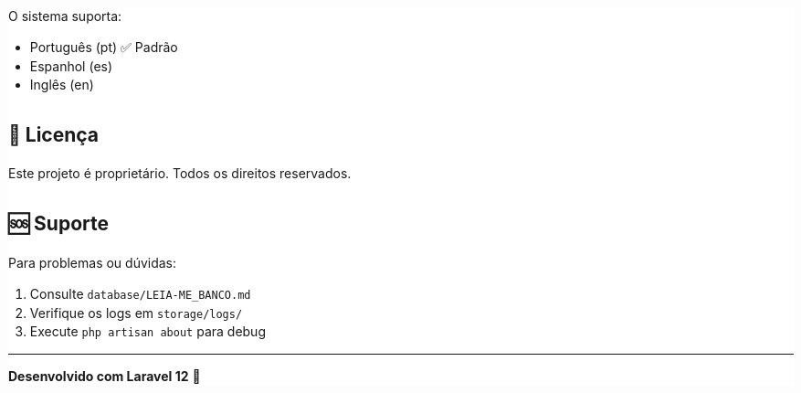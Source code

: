 O sistema suporta:
- Português (pt) ✅ Padrão
- Espanhol (es)
- Inglês (en)

## 📄 Licença

Este projeto é proprietário. Todos os direitos reservados.

## 🆘 Suporte

Para problemas ou dúvidas:
1. Consulte `database/LEIA-ME_BANCO.md`
2. Verifique os logs em `storage/logs/`
3. Execute `php artisan about` para debug

---

**Desenvolvido com Laravel 12** 🚀
